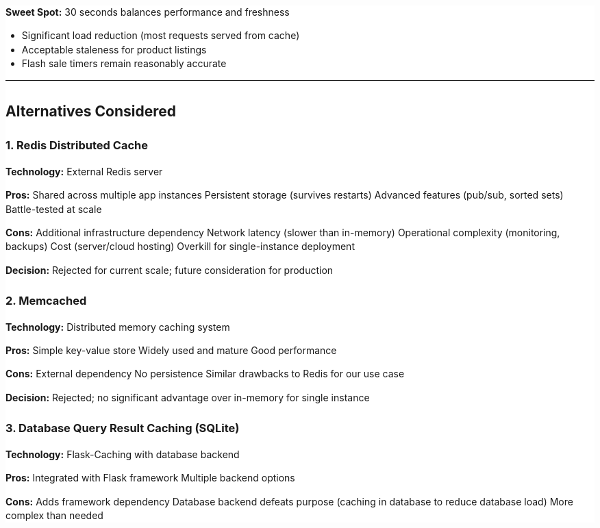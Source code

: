 **Sweet Spot:** 30 seconds balances performance and freshness
-   Significant load reduction (most requests served from cache)
-   Acceptable staleness for product listings
-   Flash sale timers remain reasonably accurate

---

## Alternatives Considered

### 1. Redis Distributed Cache
**Technology:** External Redis server

**Pros:**
  Shared across multiple app instances
  Persistent storage (survives restarts)
  Advanced features (pub/sub, sorted sets)
  Battle-tested at scale

**Cons:**
 Additional infrastructure dependency
 Network latency (slower than in-memory)
 Operational complexity (monitoring, backups)
 Cost (server/cloud hosting)
 Overkill for single-instance deployment

**Decision:** Rejected for current scale; future consideration for production

### 2. Memcached
**Technology:** Distributed memory caching system

**Pros:**
  Simple key-value store
  Widely used and mature
  Good performance

**Cons:**
 External dependency
 No persistence
 Similar drawbacks to Redis for our use case

**Decision:** Rejected; no significant advantage over in-memory for single instance

### 3. Database Query Result Caching (SQLite)
**Technology:** Flask-Caching with database backend

**Pros:**
  Integrated with Flask framework
  Multiple backend options

**Cons:**
 Adds framework dependency
 Database backend defeats purpose (caching in database to reduce database load)
 More complex than needed
